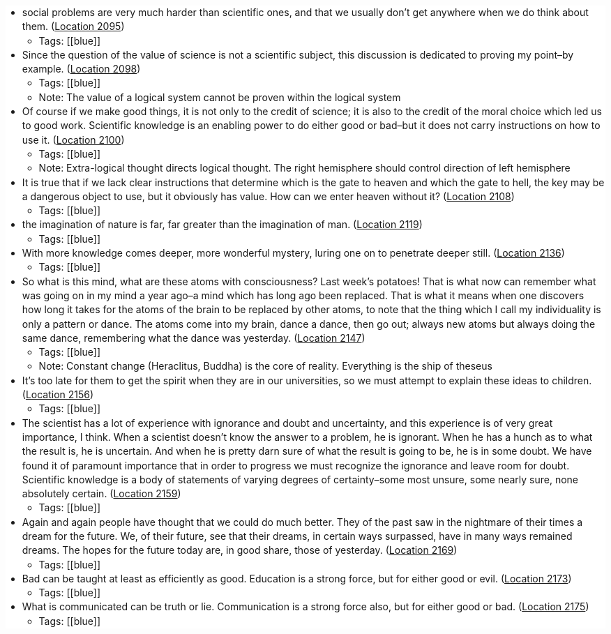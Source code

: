 - social problems are very much harder than scientific ones, and that we usually don’t get anywhere when we do think about them. ([Location 2095](https://readwise.io/to_kindle?action=open&asin=B005QBLHB4&location=2095))
    - Tags: [[blue]] 
- Since the question of the value of science is not a scientific subject, this discussion is dedicated to proving my point–by example. ([Location 2098](https://readwise.io/to_kindle?action=open&asin=B005QBLHB4&location=2098))
    - Tags: [[blue]] 
    - Note: The value of a logical system cannot be proven within the logical system
- Of course if we make good things, it is not only to the credit of science; it is also to the credit of the moral choice which led us to good work. Scientific knowledge is an enabling power to do either good or bad–but it does not carry instructions on how to use it. ([Location 2100](https://readwise.io/to_kindle?action=open&asin=B005QBLHB4&location=2100))
    - Tags: [[blue]] 
    - Note: Extra-logical thought directs logical thought. The right hemisphere should control direction of left hemisphere
- It is true that if we lack clear instructions that determine which is the gate to heaven and which the gate to hell, the key may be a dangerous object to use, but it obviously has value. How can we enter heaven without it? ([Location 2108](https://readwise.io/to_kindle?action=open&asin=B005QBLHB4&location=2108))
    - Tags: [[blue]] 
- the imagination of nature is far, far greater than the imagination of man. ([Location 2119](https://readwise.io/to_kindle?action=open&asin=B005QBLHB4&location=2119))
    - Tags: [[blue]] 
- With more knowledge comes deeper, more wonderful mystery, luring one on to penetrate deeper still. ([Location 2136](https://readwise.io/to_kindle?action=open&asin=B005QBLHB4&location=2136))
    - Tags: [[blue]] 
- So what is this mind, what are these atoms with consciousness? Last week’s potatoes! That is what now can remember what was going on in my mind a year ago–a mind which has long ago been replaced. That is what it means when one discovers how long it takes for the atoms of the brain to be replaced by other atoms, to note that the thing which I call my individuality is only a pattern or dance. The atoms come into my brain, dance a dance, then go out; always new atoms but always doing the same dance, remembering what the dance was yesterday. ([Location 2147](https://readwise.io/to_kindle?action=open&asin=B005QBLHB4&location=2147))
    - Tags: [[blue]] 
    - Note: Constant change (Heraclitus, Buddha) is the core of reality. Everything is the ship of theseus
- It’s too late for them to get the spirit when they are in our universities, so we must attempt to explain these ideas to children. ([Location 2156](https://readwise.io/to_kindle?action=open&asin=B005QBLHB4&location=2156))
    - Tags: [[blue]] 
- The scientist has a lot of experience with ignorance and doubt and uncertainty, and this experience is of very great importance, I think. When a scientist doesn’t know the answer to a problem, he is ignorant. When he has a hunch as to what the result is, he is uncertain. And when he is pretty darn sure of what the result is going to be, he is in some doubt. We have found it of paramount importance that in order to progress we must recognize the ignorance and leave room for doubt. Scientific knowledge is a body of statements of varying degrees of certainty–some most unsure, some nearly sure, none absolutely certain. ([Location 2159](https://readwise.io/to_kindle?action=open&asin=B005QBLHB4&location=2159))
    - Tags: [[blue]] 
- Again and again people have thought that we could do much better. They of the past saw in the nightmare of their times a dream for the future. We, of their future, see that their dreams, in certain ways surpassed, have in many ways remained dreams. The hopes for the future today are, in good share, those of yesterday. ([Location 2169](https://readwise.io/to_kindle?action=open&asin=B005QBLHB4&location=2169))
    - Tags: [[blue]] 
- Bad can be taught at least as efficiently as good. Education is a strong force, but for either good or evil. ([Location 2173](https://readwise.io/to_kindle?action=open&asin=B005QBLHB4&location=2173))
    - Tags: [[blue]] 
- What is communicated can be truth or lie. Communication is a strong force also, but for either good or bad. ([Location 2175](https://readwise.io/to_kindle?action=open&asin=B005QBLHB4&location=2175))
    - Tags: [[blue]] 